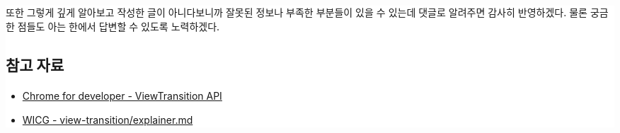 또한 그렇게 깊게 알아보고 작성한 글이 아니다보니까 잘못된 정보나 부족한 부분들이 있을 수 있는데 댓글로 알려주면 감사히 반영하겠다. 물론 궁금한 점들도 아는 한에서 답변할 수 있도록 노력하겠다.

## 참고 자료

- [Chrome for developer - ViewTransition API](https://developer.chrome.com/docs/web-platform/view-transitions?hl=ko)

- [WICG - view-transition/explainer.md](https://github.com/WICG/view-transitions/blob/main/explainer.md)
